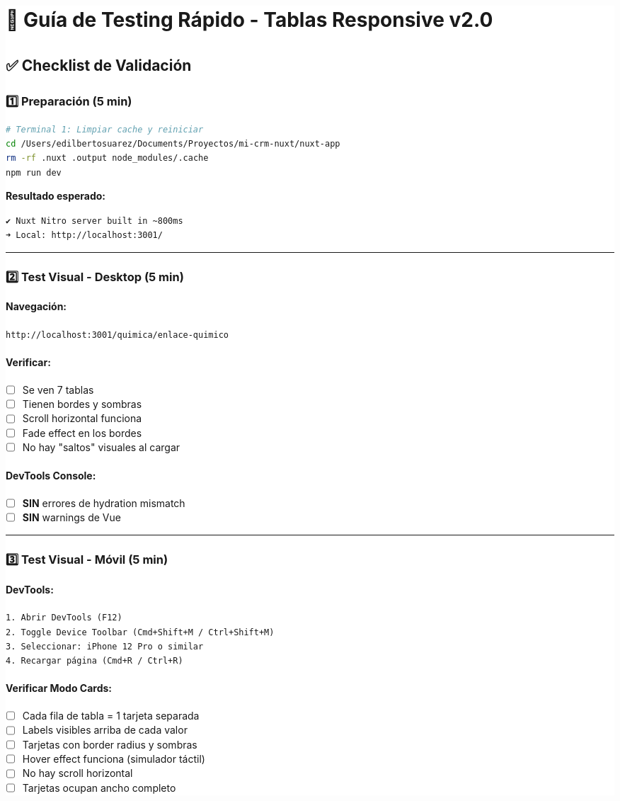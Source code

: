 # 🧪 Guía de Testing Rápido - Tablas Responsive v2.0

## ✅ Checklist de Validación

### 1️⃣ Preparación (5 min)

```bash
# Terminal 1: Limpiar cache y reiniciar
cd /Users/edilbertosuarez/Documents/Proyectos/mi-crm-nuxt/nuxt-app
rm -rf .nuxt .output node_modules/.cache
npm run dev
```

**Resultado esperado:**
```
✔ Nuxt Nitro server built in ~800ms
➜ Local: http://localhost:3001/
```

---

### 2️⃣ Test Visual - Desktop (5 min)

#### Navegación:
```
http://localhost:3001/quimica/enlace-quimico
```

#### Verificar:
- [ ] Se ven 7 tablas
- [ ] Tienen bordes y sombras
- [ ] Scroll horizontal funciona
- [ ] Fade effect en los bordes
- [ ] No hay "saltos" visuales al cargar

#### DevTools Console:
- [ ] **SIN** errores de hydration mismatch
- [ ] **SIN** warnings de Vue

---

### 3️⃣ Test Visual - Móvil (5 min)

#### DevTools:
```
1. Abrir DevTools (F12)
2. Toggle Device Toolbar (Cmd+Shift+M / Ctrl+Shift+M)
3. Seleccionar: iPhone 12 Pro o similar
4. Recargar página (Cmd+R / Ctrl+R)
```

#### Verificar Modo Cards:
- [ ] Cada fila de tabla = 1 tarjeta separada
- [ ] Labels visibles arriba de cada valor
- [ ] Tarjetas con border radius y sombras
- [ ] Hover effect funciona (simulador táctil)
- [ ] No hay scroll horizontal
- [ ] Tarjetas ocupan ancho completo
